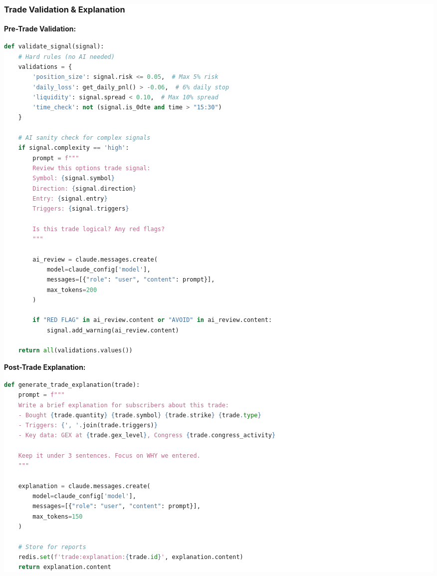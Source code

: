 ### Trade Validation & Explanation

**Pre-Trade Validation:**
```python
def validate_signal(signal):
    # Hard rules (no AI needed)
    validations = {
        'position_size': signal.risk <= 0.05,  # Max 5% risk
        'daily_loss': get_daily_pnl() > -0.06,  # 6% daily stop
        'liquidity': signal.spread < 0.10,  # Max 10% spread
        'time_check': not (signal.is_0dte and time > "15:30")
    }

    # AI sanity check for complex signals
    if signal.complexity == 'high':
        prompt = f"""
        Review this options trade signal:
        Symbol: {signal.symbol}
        Direction: {signal.direction}
        Entry: {signal.entry}
        Triggers: {signal.triggers}

        Is this trade logical? Any red flags?
        """

        ai_review = claude.messages.create(
            model=claude_config['model'],
            messages=[{"role": "user", "content": prompt}],
            max_tokens=200
        )

        if "RED FLAG" in ai_review.content or "AVOID" in ai_review.content:
            signal.add_warning(ai_review.content)

    return all(validations.values())
```

**Post-Trade Explanation:**
```python
def generate_trade_explanation(trade):
    prompt = f"""
    Write a brief explanation for subscribers about this trade:
    - Bought {trade.quantity} {trade.symbol} {trade.strike} {trade.type}
    - Triggers: {', '.join(trade.triggers)}
    - Key data: GEX at {trade.gex_level}, Congress {trade.congress_activity}

    Keep it under 3 sentences. Focus on WHY we entered.
    """

    explanation = claude.messages.create(
        model=claude_config['model'],
        messages=[{"role": "user", "content": prompt}],
        max_tokens=150
    )

    # Store for reports
    redis.set(f'trade:explanation:{trade.id}', explanation.content)
    return explanation.content
```

